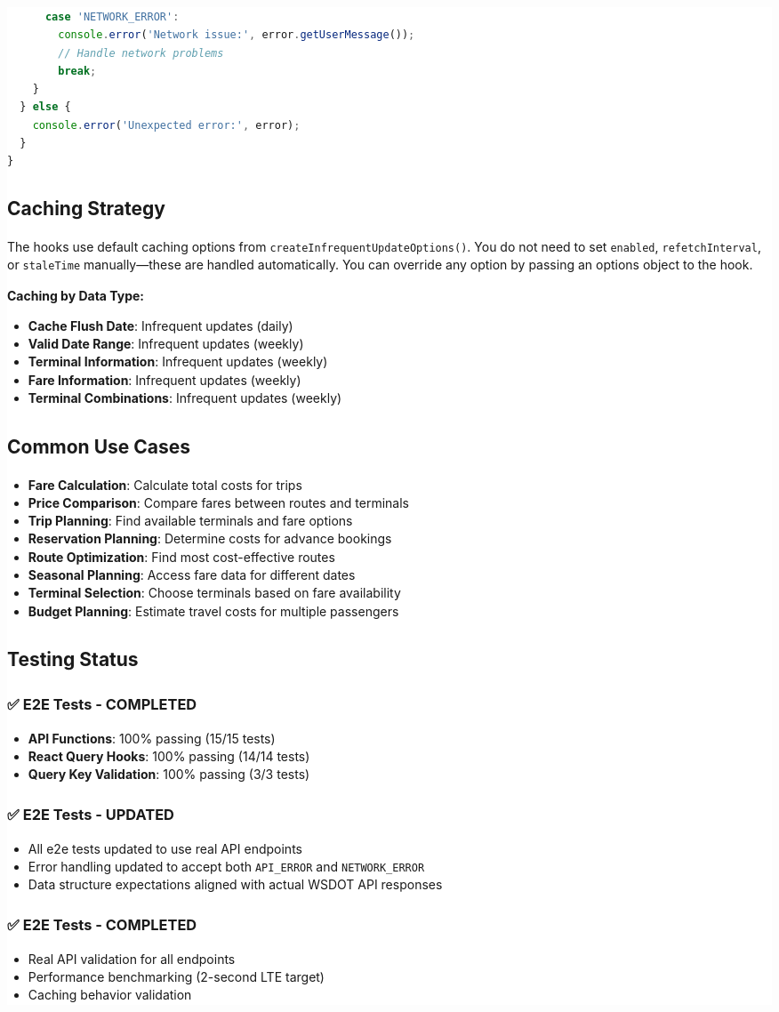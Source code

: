 ```typescript
      case 'NETWORK_ERROR':
        console.error('Network issue:', error.getUserMessage());
        // Handle network problems
        break;
    }
  } else {
    console.error('Unexpected error:', error);
  }
}
```

## Caching Strategy

The hooks use default caching options from `createInfrequentUpdateOptions()`. You do not need to set `enabled`, `refetchInterval`, or `staleTime` manually—these are handled automatically. You can override any option by passing an options object to the hook.

**Caching by Data Type:**
- **Cache Flush Date**: Infrequent updates (daily)
- **Valid Date Range**: Infrequent updates (weekly)
- **Terminal Information**: Infrequent updates (weekly)
- **Fare Information**: Infrequent updates (weekly)
- **Terminal Combinations**: Infrequent updates (weekly)

## Common Use Cases

- **Fare Calculation**: Calculate total costs for trips
- **Price Comparison**: Compare fares between routes and terminals
- **Trip Planning**: Find available terminals and fare options
- **Reservation Planning**: Determine costs for advance bookings
- **Route Optimization**: Find most cost-effective routes
- **Seasonal Planning**: Access fare data for different dates
- **Terminal Selection**: Choose terminals based on fare availability
- **Budget Planning**: Estimate travel costs for multiple passengers

## Testing Status

### ✅ **E2E Tests - COMPLETED**
- **API Functions**: 100% passing (15/15 tests)
- **React Query Hooks**: 100% passing (14/14 tests)
- **Query Key Validation**: 100% passing (3/3 tests)

### ✅ **E2E Tests - UPDATED**
- All e2e tests updated to use real API endpoints
- Error handling updated to accept both `API_ERROR` and `NETWORK_ERROR`
- Data structure expectations aligned with actual WSDOT API responses

### ✅ **E2E Tests - COMPLETED**
- Real API validation for all endpoints
- Performance benchmarking (2-second LTE target)
- Caching behavior validation
